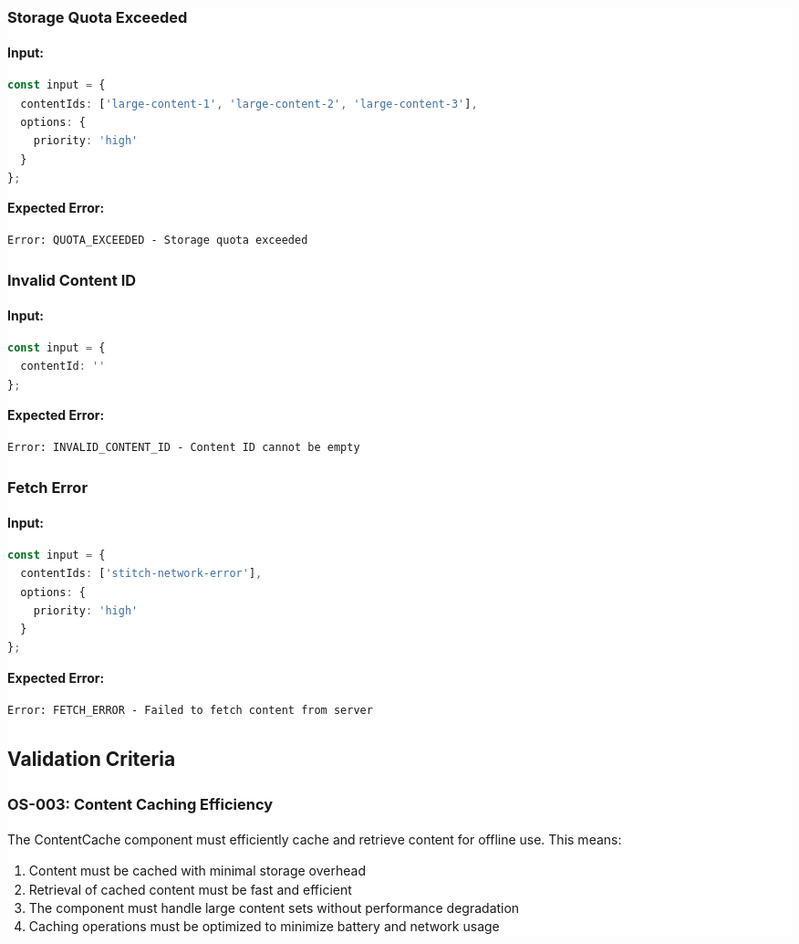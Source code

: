 ### Storage Quota Exceeded

**Input:**
```typescript
const input = {
  contentIds: ['large-content-1', 'large-content-2', 'large-content-3'],
  options: {
    priority: 'high'
  }
};
```

**Expected Error:**
```
Error: QUOTA_EXCEEDED - Storage quota exceeded
```

### Invalid Content ID

**Input:**
```typescript
const input = {
  contentId: ''
};
```

**Expected Error:**
```
Error: INVALID_CONTENT_ID - Content ID cannot be empty
```

### Fetch Error

**Input:**
```typescript
const input = {
  contentIds: ['stitch-network-error'],
  options: {
    priority: 'high'
  }
};
```

**Expected Error:**
```
Error: FETCH_ERROR - Failed to fetch content from server
```

## Validation Criteria

### OS-003: Content Caching Efficiency

The ContentCache component must efficiently cache and retrieve content for offline use. This means:

1. Content must be cached with minimal storage overhead
2. Retrieval of cached content must be fast and efficient
3. The component must handle large content sets without performance degradation
4. Caching operations must be optimized to minimize battery and network usage


  [contentId: string]: {